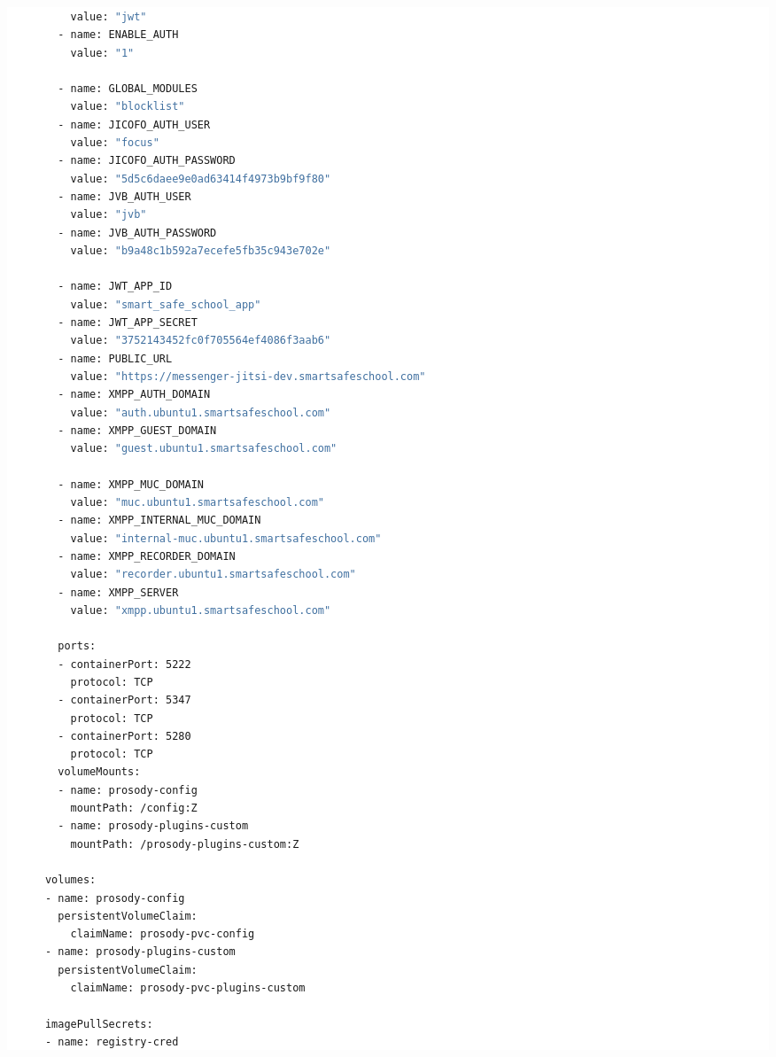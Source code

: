 ```bash
          value: "jwt"
        - name: ENABLE_AUTH
          value: "1"

        - name: GLOBAL_MODULES
          value: "blocklist"
        - name: JICOFO_AUTH_USER
          value: "focus"
        - name: JICOFO_AUTH_PASSWORD
          value: "5d5c6daee9e0ad63414f4973b9bf9f80"
        - name: JVB_AUTH_USER
          value: "jvb"
        - name: JVB_AUTH_PASSWORD
          value: "b9a48c1b592a7ecefe5fb35c943e702e"

        - name: JWT_APP_ID
          value: "smart_safe_school_app"
        - name: JWT_APP_SECRET
          value: "3752143452fc0f705564ef4086f3aab6"
        - name: PUBLIC_URL
          value: "https://messenger-jitsi-dev.smartsafeschool.com"
        - name: XMPP_AUTH_DOMAIN
          value: "auth.ubuntu1.smartsafeschool.com"
        - name: XMPP_GUEST_DOMAIN
          value: "guest.ubuntu1.smartsafeschool.com"

        - name: XMPP_MUC_DOMAIN
          value: "muc.ubuntu1.smartsafeschool.com"
        - name: XMPP_INTERNAL_MUC_DOMAIN
          value: "internal-muc.ubuntu1.smartsafeschool.com"
        - name: XMPP_RECORDER_DOMAIN
          value: "recorder.ubuntu1.smartsafeschool.com"
        - name: XMPP_SERVER
          value: "xmpp.ubuntu1.smartsafeschool.com"

        ports:
        - containerPort: 5222
          protocol: TCP
        - containerPort: 5347
          protocol: TCP
        - containerPort: 5280
          protocol: TCP
        volumeMounts:
        - name: prosody-config
          mountPath: /config:Z
        - name: prosody-plugins-custom
          mountPath: /prosody-plugins-custom:Z

      volumes:
      - name: prosody-config
        persistentVolumeClaim:
          claimName: prosody-pvc-config
      - name: prosody-plugins-custom
        persistentVolumeClaim:
          claimName: prosody-pvc-plugins-custom

      imagePullSecrets:
      - name: registry-cred

```
